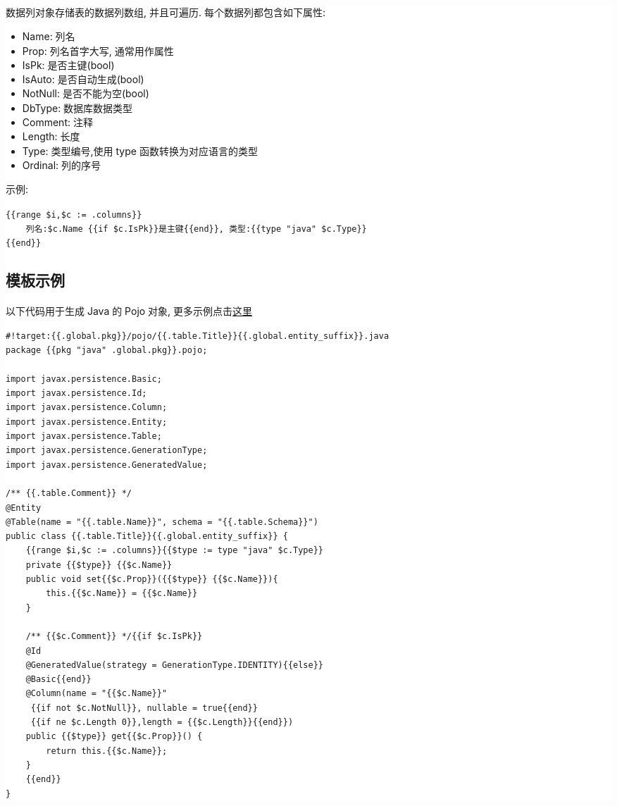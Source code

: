 数据列对象存储表的数据列数组, 并且可遍历. 每个数据列都包含如下属性:

- Name: 列名
- Prop: 列名首字大写, 通常用作属性
- IsPk: 是否主键(bool)
- IsAuto: 是否自动生成(bool)
- NotNull: 是否不能为空(bool)
- DbType: 数据库数据类型
- Comment: 注释
- Length: 长度
- Type: 类型编号,使用 type 函数转换为对应语言的类型
- Ordinal: 列的序号

示例:

```text
{{range $i,$c := .columns}}
    列名:$c.Name {{if $c.IsPk}}是主键{{end}}, 类型:{{type "java" $c.Type}}
{{end}}
```

## 模板示例

以下代码用于生成 Java 的 Pojo 对象, 更多示例点击[这里](templates)

```text
#!target:{{.global.pkg}}/pojo/{{.table.Title}}{{.global.entity_suffix}}.java
package {{pkg "java" .global.pkg}}.pojo;

import javax.persistence.Basic;
import javax.persistence.Id;
import javax.persistence.Column;
import javax.persistence.Entity;
import javax.persistence.Table;
import javax.persistence.GenerationType;
import javax.persistence.GeneratedValue;

/** {{.table.Comment}} */
@Entity
@Table(name = "{{.table.Name}}", schema = "{{.table.Schema}}")
public class {{.table.Title}}{{.global.entity_suffix}} {
    {{range $i,$c := .columns}}{{$type := type "java" $c.Type}}
    private {{$type}} {{$c.Name}}
    public void set{{$c.Prop}}({{$type}} {{$c.Name}}){
        this.{{$c.Name}} = {{$c.Name}}
    }

    /** {{$c.Comment}} */{{if $c.IsPk}}
    @Id
    @GeneratedValue(strategy = GenerationType.IDENTITY){{else}}
    @Basic{{end}}
    @Column(name = "{{$c.Name}}"
     {{if not $c.NotNull}}, nullable = true{{end}}
     {{if ne $c.Length 0}},length = {{$c.Length}}{{end}})
    public {{$type}} get{{$c.Prop}}() {
        return this.{{$c.Name}};
    }
    {{end}}
}

```
